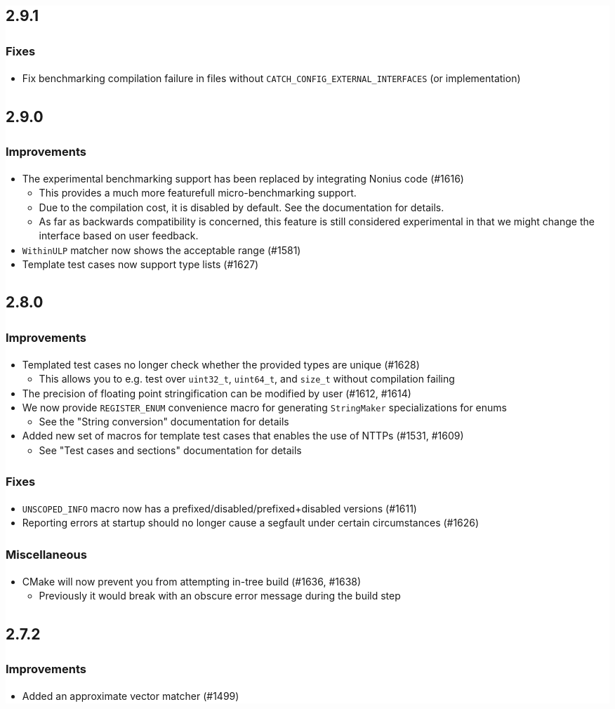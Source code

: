 ## 2.9.1

### Fixes

* Fix benchmarking compilation failure in files without `CATCH_CONFIG_EXTERNAL_INTERFACES` (or implementation)

## 2.9.0

### Improvements

* The experimental benchmarking support has been replaced by integrating Nonius code (#1616)
    * This provides a much more featurefull micro-benchmarking support.
    * Due to the compilation cost, it is disabled by default. See the documentation for details.
    * As far as backwards compatibility is concerned, this feature is still considered experimental in that we might
      change the interface based on user feedback.
* `WithinULP` matcher now shows the acceptable range (#1581)
* Template test cases now support type lists (#1627)

## 2.8.0

### Improvements

* Templated test cases no longer check whether the provided types are unique (#1628)
    * This allows you to e.g. test over `uint32_t`, `uint64_t`, and `size_t` without compilation failing
* The precision of floating point stringification can be modified by user (#1612, #1614)
* We now provide `REGISTER_ENUM` convenience macro for generating `StringMaker` specializations for enums
    * See the "String conversion" documentation for details
* Added new set of macros for template test cases that enables the use of NTTPs (#1531, #1609)
    * See "Test cases and sections" documentation for details

### Fixes

* `UNSCOPED_INFO` macro now has a prefixed/disabled/prefixed+disabled versions (#1611)
* Reporting errors at startup should no longer cause a segfault under certain circumstances (#1626)

### Miscellaneous

* CMake will now prevent you from attempting in-tree build (#1636, #1638)
    * Previously it would break with an obscure error message during the build step

## 2.7.2

### Improvements

* Added an approximate vector matcher (#1499)
